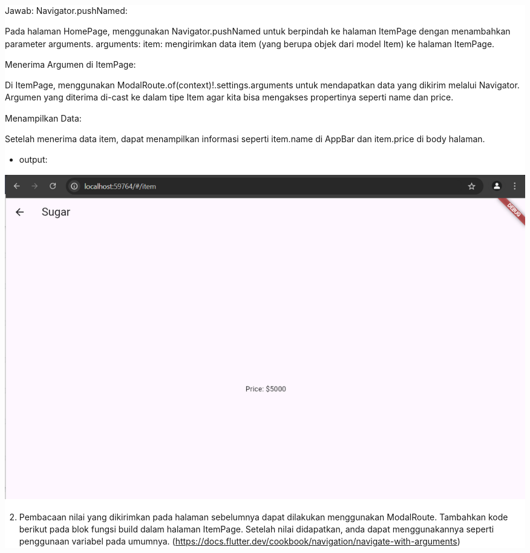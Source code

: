 Jawab: 
Navigator.pushNamed:

Pada halaman HomePage, menggunakan Navigator.pushNamed untuk berpindah ke halaman ItemPage dengan menambahkan parameter arguments.
arguments: item:  mengirimkan data item (yang berupa objek dari model Item) ke halaman ItemPage.

Menerima Argumen di ItemPage:

Di ItemPage, menggunakan ModalRoute.of(context)!.settings.arguments untuk mendapatkan data yang dikirim melalui Navigator.
Argumen yang diterima di-cast ke dalam tipe Item agar kita bisa mengakses propertinya seperti name dan price.

Menampilkan Data:

Setelah menerima data item,  dapat menampilkan informasi seperti item.name di AppBar dan item.price di body halaman.

- output:

<img src="output9.png">

2. Pembacaan nilai yang dikirimkan pada halaman sebelumnya dapat dilakukan menggunakan ModalRoute. Tambahkan kode berikut pada blok fungsi build dalam halaman ItemPage. Setelah nilai didapatkan, anda dapat menggunakannya seperti penggunaan variabel pada umumnya. (https://docs.flutter.dev/cookbook/navigation/navigate-with-arguments)
